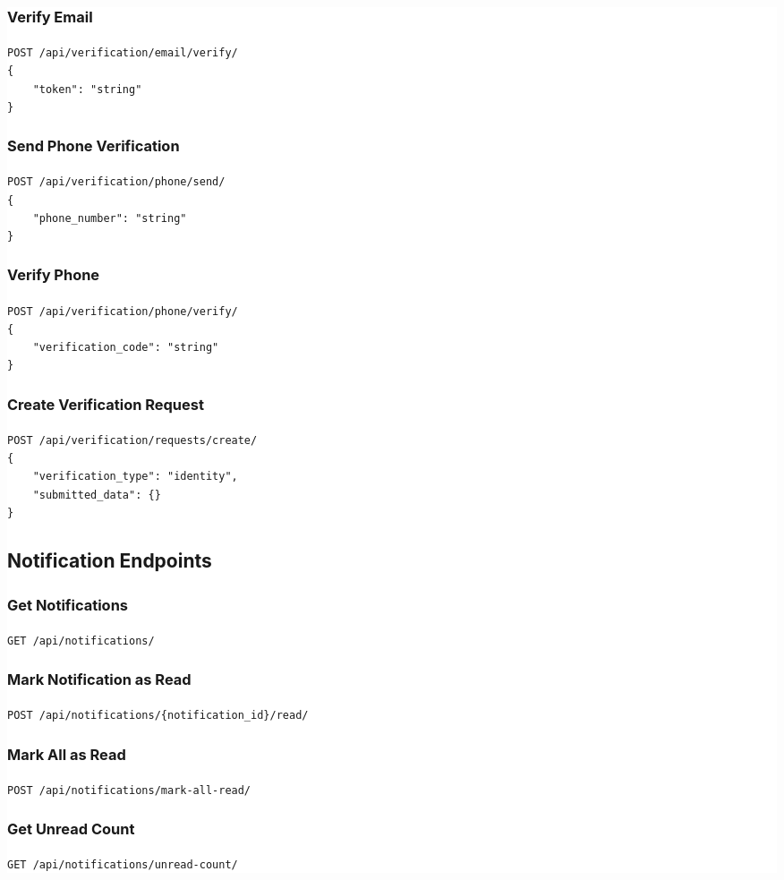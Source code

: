 ### Verify Email
```
POST /api/verification/email/verify/
{
    "token": "string"
}
```

### Send Phone Verification
```
POST /api/verification/phone/send/
{
    "phone_number": "string"
}
```

### Verify Phone
```
POST /api/verification/phone/verify/
{
    "verification_code": "string"
}
```

### Create Verification Request
```
POST /api/verification/requests/create/
{
    "verification_type": "identity",
    "submitted_data": {}
}
```

## Notification Endpoints

### Get Notifications
```
GET /api/notifications/
```

### Mark Notification as Read
```
POST /api/notifications/{notification_id}/read/
```

### Mark All as Read
```
POST /api/notifications/mark-all-read/
```

### Get Unread Count
```
GET /api/notifications/unread-count/
```
